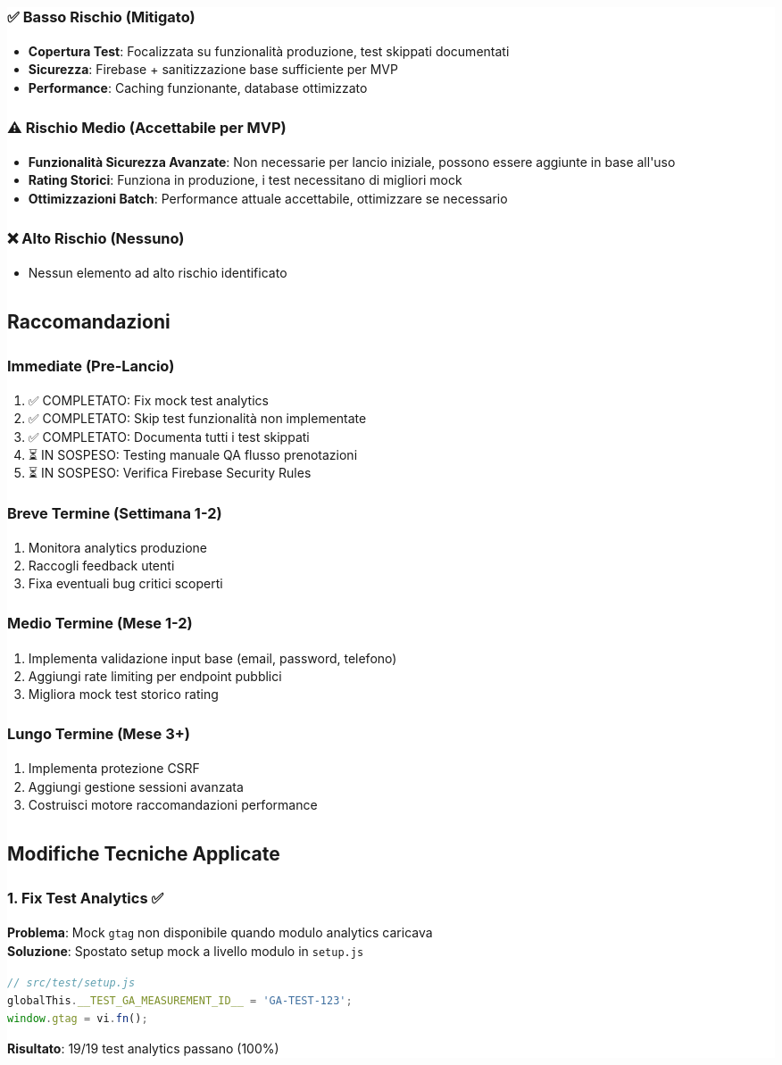 ### ✅ Basso Rischio (Mitigato)
- **Copertura Test**: Focalizzata su funzionalità produzione, test skippati documentati
- **Sicurezza**: Firebase + sanitizzazione base sufficiente per MVP
- **Performance**: Caching funzionante, database ottimizzato

### ⚠️ Rischio Medio (Accettabile per MVP)
- **Funzionalità Sicurezza Avanzate**: Non necessarie per lancio iniziale, possono essere aggiunte in base all'uso
- **Rating Storici**: Funziona in produzione, i test necessitano di migliori mock
- **Ottimizzazioni Batch**: Performance attuale accettabile, ottimizzare se necessario

### ❌ Alto Rischio (Nessuno)
- Nessun elemento ad alto rischio identificato

## Raccomandazioni

### Immediate (Pre-Lancio)
1. ✅ COMPLETATO: Fix mock test analytics
2. ✅ COMPLETATO: Skip test funzionalità non implementate  
3. ✅ COMPLETATO: Documenta tutti i test skippati
4. ⏳ IN SOSPESO: Testing manuale QA flusso prenotazioni
5. ⏳ IN SOSPESO: Verifica Firebase Security Rules

### Breve Termine (Settimana 1-2)
1. Monitora analytics produzione
2. Raccogli feedback utenti
3. Fixa eventuali bug critici scoperti

### Medio Termine (Mese 1-2)
1. Implementa validazione input base (email, password, telefono)
2. Aggiungi rate limiting per endpoint pubblici
3. Migliora mock test storico rating

### Lungo Termine (Mese 3+)
1. Implementa protezione CSRF
2. Aggiungi gestione sessioni avanzata
3. Costruisci motore raccomandazioni performance

## Modifiche Tecniche Applicate

### 1. Fix Test Analytics ✅
**Problema**: Mock `gtag` non disponibile quando modulo analytics caricava  
**Soluzione**: Spostato setup mock a livello modulo in `setup.js`
```javascript
// src/test/setup.js
globalThis.__TEST_GA_MEASUREMENT_ID__ = 'GA-TEST-123';
window.gtag = vi.fn();
```
**Risultato**: 19/19 test analytics passano (100%)
